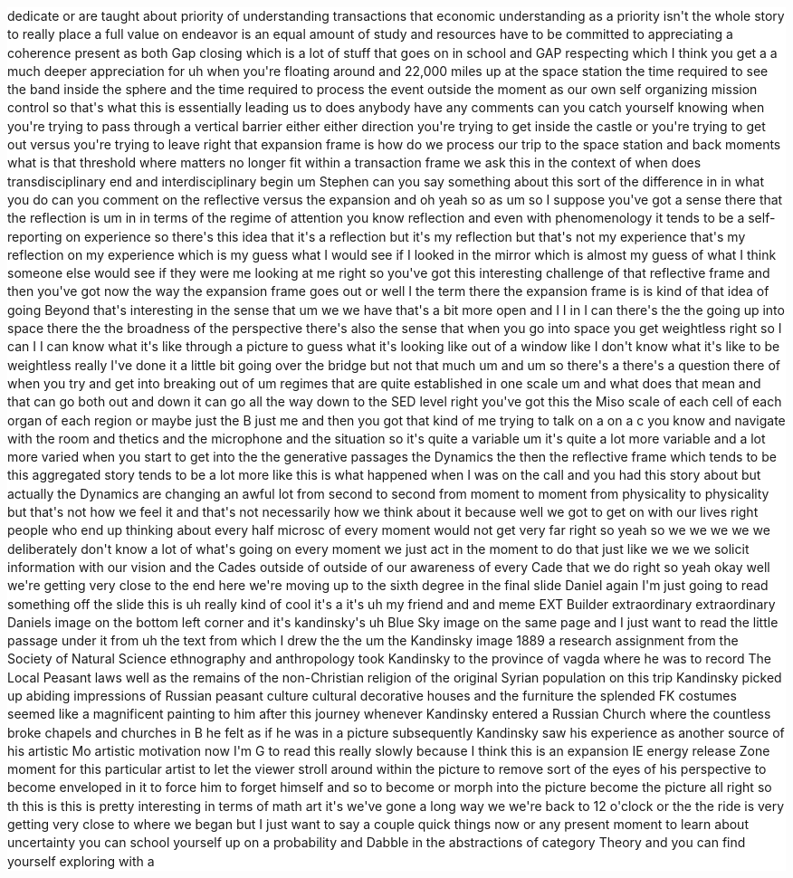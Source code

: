 dedicate or are taught about priority of understanding transactions that economic understanding as a priority isn't the whole story to really place a full value on endeavor is an equal amount of study and resources have to be committed to appreciating a coherence present as both Gap closing which is a lot of stuff that goes on in school and GAP respecting which I think you get a a much deeper appreciation for uh when you're floating around and 22,000 miles up at the space station the time required to see the band inside the sphere and the time required to process the event outside the moment as our own self organizing mission control so that's what this is essentially leading us to does anybody have any comments can you catch yourself knowing when you're trying to pass through a vertical barrier either either direction you're trying to get inside the castle or you're trying to get out versus you're trying to leave right that expansion frame is how do we process our trip to the space station and back moments what is that threshold where matters no longer fit within a transaction frame we ask this in the context of when does transdisciplinary end and interdisciplinary begin um Stephen can you say something about this sort of the difference in in what you do can you comment on the reflective versus the expansion and oh yeah so as um so I suppose you've got a sense there that the reflection is um in in terms of the regime of attention you know reflection and even with phenomenology it tends to be a self-reporting on experience so there's this idea that it's a reflection but it's my reflection but that's not my experience that's my reflection on my experience which is my guess what I would see if I looked in the mirror which is almost my guess of what I think someone else would see if they were me looking at me right so you've got this interesting challenge of that reflective frame and then you've got now the way the expansion frame goes out or well I the term there the expansion frame is is kind of that idea of going Beyond that's interesting in the sense that um we we have that's a bit more open and I I in I can there's the the going up into space there the the broadness of the perspective there's also the sense that when you go into space you get weightless right so I can I I can know what it's like through a picture to guess what it's looking like out of a window like I don't know what it's like to be weightless really I've done it a little bit going over the bridge but not that much um and um so there's a there's a question there of when you try and get into breaking out of um regimes that are quite established in one scale um and what does that mean and that can go both out and down it can go all the way down to the SED level right you've got this the Miso scale of each cell of each organ of each region or maybe just the B just me and then you got that kind of me trying to talk on a on a c you know and navigate with the room and thetics and the microphone and the situation so it's quite a variable um it's quite a lot more variable and a lot more varied when you start to get into the the generative passages the Dynamics the then the reflective frame which tends to be this aggregated story tends to be a lot more like this is what happened when I was on the call and you had this story about but actually the Dynamics are changing an awful lot from second to second from moment to moment from physicality to physicality but that's not how we feel it and that's not necessarily how we think about it because well we got to get on with our lives right people who end up thinking about every half microsc of every moment would not get very far right so yeah so we we we we we deliberately don't know a lot of what's going on every moment we just act in the moment to do that just like we we we solicit information with our vision and the Cades outside of outside of our awareness of every Cade that we do right so yeah okay well we're getting very close to the end here we're moving up to the sixth degree in the final slide Daniel again I'm just going to read something off the slide this is uh really kind of cool it's a it's uh my friend and and meme EXT Builder extraordinary extraordinary Daniels image on the bottom left corner and it's kandinsky's uh Blue Sky image on the same page and I just want to read the little passage under it from uh the text from which I drew the the um the Kandinsky image 1889 a research assignment from the Society of Natural Science ethnography and anthropology took Kandinsky to the province of vagda where he was to record The Local Peasant laws well as the remains of the non-Christian religion of the original Syrian population on this trip Kandinsky picked up abiding impressions of Russian peasant culture cultural decorative houses and the furniture the splended FK costumes seemed like a magnificent painting to him after this journey whenever Kandinsky entered a Russian Church where the countless broke chapels and churches in B he felt as if he was in a picture subsequently Kandinsky saw his experience as another source of his artistic Mo artistic motivation now I'm G to read this really slowly because I think this is an expansion IE energy release Zone moment for this particular artist to let the viewer stroll around within the picture to remove sort of the eyes of his perspective to become enveloped in it to force him to forget himself and so to become or morph into the picture become the picture all right so th this is this is pretty interesting in terms of math art it's we've gone a long way we we're back to 12 o'clock or the the ride is very getting very close to where we began but I just want to say a couple quick things now or any present moment to learn about uncertainty you can school yourself up on a probability and Dabble in the abstractions of category Theory and you can find yourself exploring with a